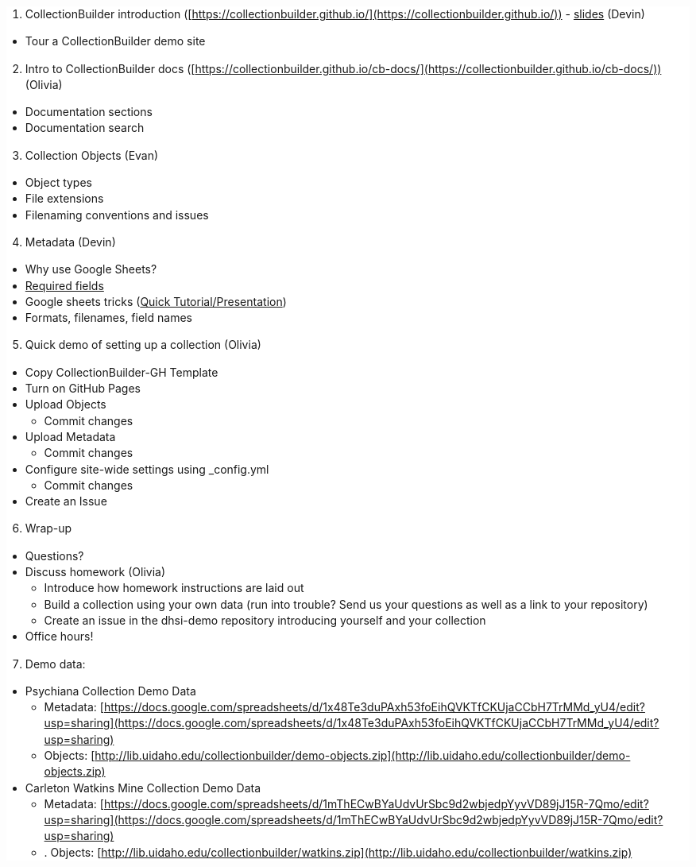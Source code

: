 1. CollectionBuilder introduction ([https://collectionbuilder.github.io/](https://collectionbuilder.github.io/)) - [slides](https://docs.google.com/presentation/d/1lGTaVdAa3UudvkwlFMAYYLe7J91d2AyHZgpFX47YI5g/edit?usp=sharing) (Devin)
-  Tour a CollectionBuilder demo site

2. Intro to CollectionBuilder docs ([https://collectionbuilder.github.io/cb-docs/](https://collectionbuilder.github.io/cb-docs/)) (Olivia)
-  Documentation sections
-  Documentation search

3. Collection Objects (Evan)
-  Object types
-  File extensions
-  Filenaming conventions and issues

4. Metadata (Devin)
-  Why use Google Sheets?
-  [Required fields](https://collectionbuilder.github.io/cb-docs/docs/metadata/gh_metadata/#required-fields-for-collectionbuilder-gh-and-sa)
-  Google sheets tricks ([Quick Tutorial/Presentation](https://docs.google.com/document/d/1KXQMR4CalRgpF9T_UKDlC-JDvPDorK9E8R838cmhAX8/edit?usp=sharing))
- Formats, filenames, field names

5. Quick demo of setting up a collection (Olivia)
- Copy CollectionBuilder-GH Template
- Turn on GitHub Pages
- Upload Objects
  -  Commit changes
- Upload Metadata
  -  Commit changes
- Configure site-wide settings using _config.yml
  -  Commit changes
- Create an Issue

6. Wrap-up
- Questions?
- Discuss homework (Olivia)
  -  Introduce how homework instructions are laid out
  -  Build a collection using your own data (run into trouble? Send us your questions as well as a link to your repository)
  -  Create an issue in the dhsi-demo repository introducing yourself and your collection
- Office hours!

7. Demo data:
- Psychiana Collection Demo Data
  -  Metadata: [https://docs.google.com/spreadsheets/d/1x48Te3duPAxh53foEihQVKTfCKUjaCCbH7TrMMd_yU4/edit?usp=sharing](https://docs.google.com/spreadsheets/d/1x48Te3duPAxh53foEihQVKTfCKUjaCCbH7TrMMd_yU4/edit?usp=sharing) 
  -  Objects: [http://lib.uidaho.edu/collectionbuilder/demo-objects.zip](http://lib.uidaho.edu/collectionbuilder/demo-objects.zip) 
- Carleton Watkins Mine Collection Demo Data
  -  Metadata: [https://docs.google.com/spreadsheets/d/1mThECwBYaUdvUrSbc9d2wbjedpYyvVD89jJ15R-7Qmo/edit?usp=sharing](https://docs.google.com/spreadsheets/d/1mThECwBYaUdvUrSbc9d2wbjedpYyvVD89jJ15R-7Qmo/edit?usp=sharing)
  - . Objects: [http://lib.uidaho.edu/collectionbuilder/watkins.zip](http://lib.uidaho.edu/collectionbuilder/watkins.zip) 
